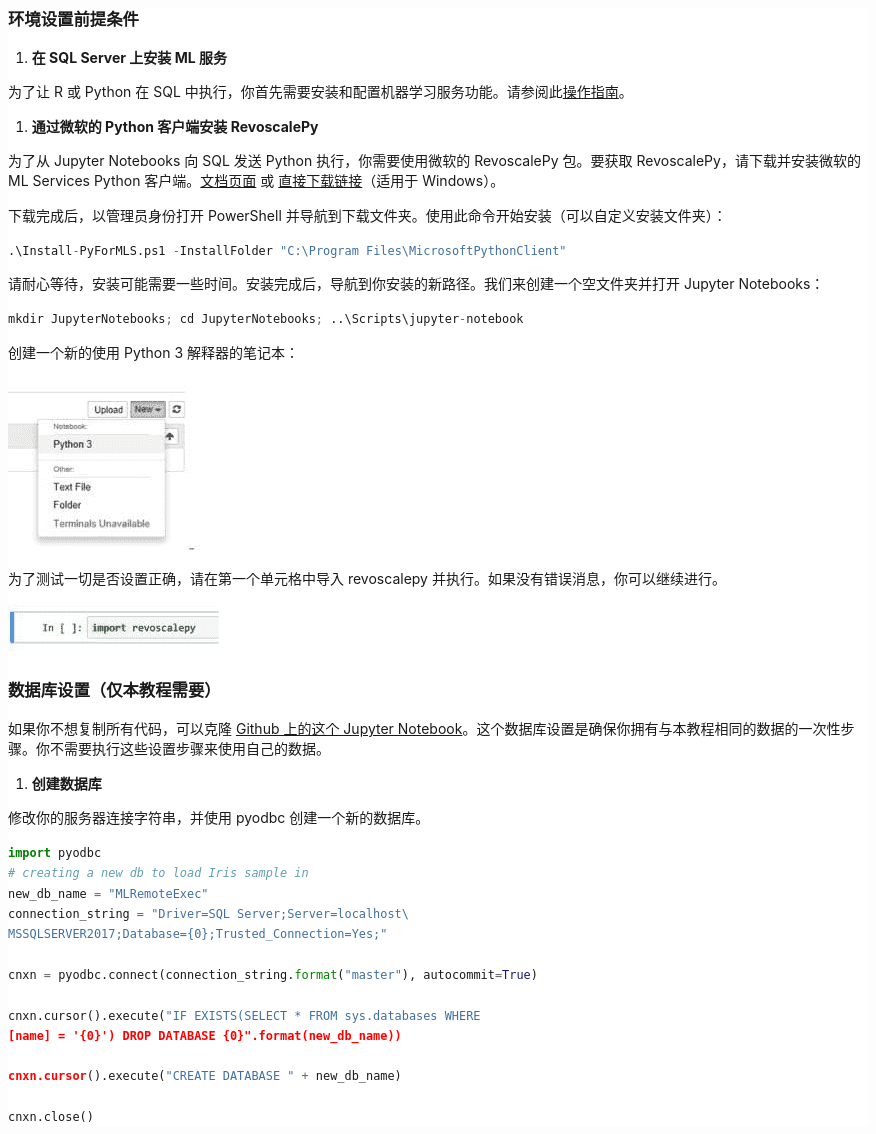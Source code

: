 ### **环境设置前提条件**

1.  **在 SQL Server 上安装 ML 服务**

为了让 R 或 Python 在 SQL 中执行，你首先需要安装和配置机器学习服务功能。请参阅此[操作指南](https://aka.ms/SetupMLServices)。

1.  **通过微软的 Python 客户端安装 RevoscalePy**

为了从 Jupyter Notebooks 向 SQL 发送 Python 执行，你需要使用微软的 RevoscalePy 包。要获取 RevoscalePy，请下载并安装微软的 ML Services Python 客户端。[文档页面](https://docs.microsoft.com/en-us/machine-learning-server/install/python-libraries-interpreter) 或 [直接下载链接](https://aka.ms/mls93-py)（适用于 Windows）。

下载完成后，以管理员身份打开 PowerShell 并导航到下载文件夹。使用此命令开始安装（可以自定义安装文件夹）：

```py
.\Install-PyForMLS.ps1 -InstallFolder "C:\Program Files\MicrosoftPythonClient"

```

请耐心等待，安装可能需要一些时间。安装完成后，导航到你安装的新路径。我们来创建一个空文件夹并打开 Jupyter Notebooks：

```py
mkdir JupyterNotebooks; cd JupyterNotebooks; ..\Scripts\jupyter-notebook

```

创建一个新的使用 Python 3 解释器的笔记本：

![Python 3 笔记本](img/278231a10d909a743eff4e148e7ba193.png)

为了测试一切是否设置正确，请在第一个单元格中导入 revoscalepy 并执行。如果没有错误消息，你可以继续进行。

![导入 revoscalepy](img/ca6dd77d9b37907e0928e6ff275dce07.png)

### **数据库设置（仅本教程需要）**

如果你不想复制所有代码，可以克隆 [Github 上的这个 Jupyter Notebook](https://aka.ms/RemoteExecJupyter)。这个数据库设置是确保你拥有与本教程相同的数据的一次性步骤。你不需要执行这些设置步骤来使用自己的数据。

1.  **创建数据库**

修改你的服务器连接字符串，并使用 pyodbc 创建一个新的数据库。

```py
import pyodbc
# creating a new db to load Iris sample in
new_db_name = "MLRemoteExec"
connection_string = "Driver=SQL Server;Server=localhost\
MSSQLSERVER2017;Database={0};Trusted_Connection=Yes;"

cnxn = pyodbc.connect(connection_string.format("master"), autocommit=True) 

cnxn.cursor().execute("IF EXISTS(SELECT * FROM sys.databases WHERE
[name] = '{0}') DROP DATABASE {0}".format(new_db_name)) 

cnxn.cursor().execute("CREATE DATABASE " + new_db_name)

cnxn.close()
```